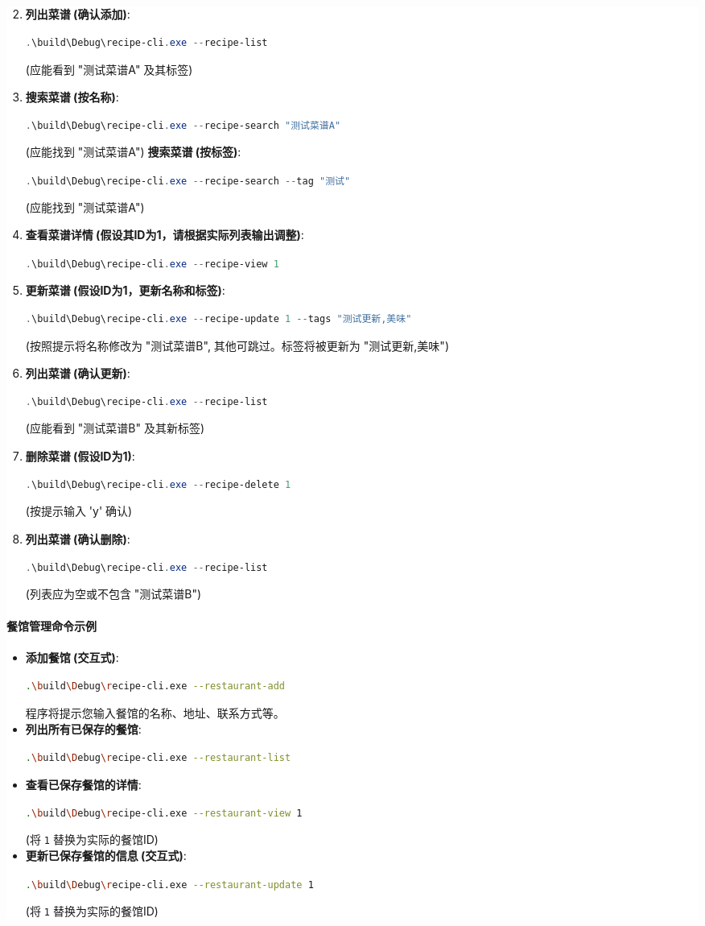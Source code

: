 2.  **列出菜谱 (确认添加)**:
    ```powershell
    .\build\Debug\recipe-cli.exe --recipe-list
    ```
    (应能看到 "测试菜谱A" 及其标签)

3.  **搜索菜谱 (按名称)**:
    ```powershell
    .\build\Debug\recipe-cli.exe --recipe-search "测试菜谱A"
    ```
    (应能找到 "测试菜谱A")
    **搜索菜谱 (按标签)**:
    ```powershell
    .\build\Debug\recipe-cli.exe --recipe-search --tag "测试"
    ```
    (应能找到 "测试菜谱A")

4.  **查看菜谱详情 (假设其ID为1，请根据实际列表输出调整)**:
    ```powershell
    .\build\Debug\recipe-cli.exe --recipe-view 1
    ```

5.  **更新菜谱 (假设ID为1，更新名称和标签)**:
    ```powershell
    .\build\Debug\recipe-cli.exe --recipe-update 1 --tags "测试更新,美味"
    ```
    (按照提示将名称修改为 "测试菜谱B", 其他可跳过。标签将被更新为 "测试更新,美味")

6.  **列出菜谱 (确认更新)**:
    ```powershell
    .\build\Debug\recipe-cli.exe --recipe-list
    ```
    (应能看到 "测试菜谱B" 及其新标签)

7.  **删除菜谱 (假设ID为1)**:
    ```powershell
    .\build\Debug\recipe-cli.exe --recipe-delete 1
    ```
    (按提示输入 'y' 确认)

8.  **列出菜谱 (确认删除)**:
    ```powershell
    .\build\Debug\recipe-cli.exe --recipe-list
    ```
    (列表应为空或不包含 "测试菜谱B")

#### 餐馆管理命令示例
*   **添加餐馆 (交互式)**:
    ```bash
    .\build\Debug\recipe-cli.exe --restaurant-add
    ```
    程序将提示您输入餐馆的名称、地址、联系方式等。
*   **列出所有已保存的餐馆**:
    ```bash
    .\build\Debug\recipe-cli.exe --restaurant-list
    ```
*   **查看已保存餐馆的详情**:
    ```bash
    .\build\Debug\recipe-cli.exe --restaurant-view 1
    ```
    (将 `1` 替换为实际的餐馆ID)
*   **更新已保存餐馆的信息 (交互式)**:
    ```bash
    .\build\Debug\recipe-cli.exe --restaurant-update 1
    ```
    (将 `1` 替换为实际的餐馆ID)